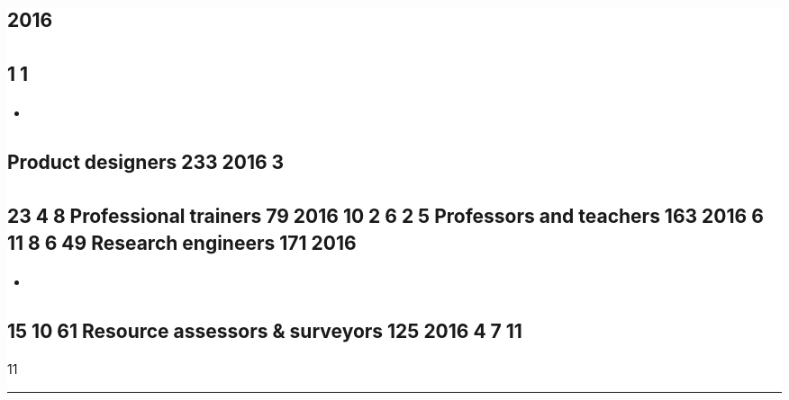 2016 
- 
1 
1 
- 
- 
Product designers 
233 
2016 
3 
- 
23 
4 
8 
Professional trainers 
79 
2016 
10 
2 
6 
2 
5 
Professors and 
teachers 
163 
2016 
6 
11 
8 
6 
49 
Research engineers 
171 
2016 
- 
- 
15 
10 
61 
Resource assessors & 
surveyors 
125 
2016 
4 
7 
11 
- 
11

---

